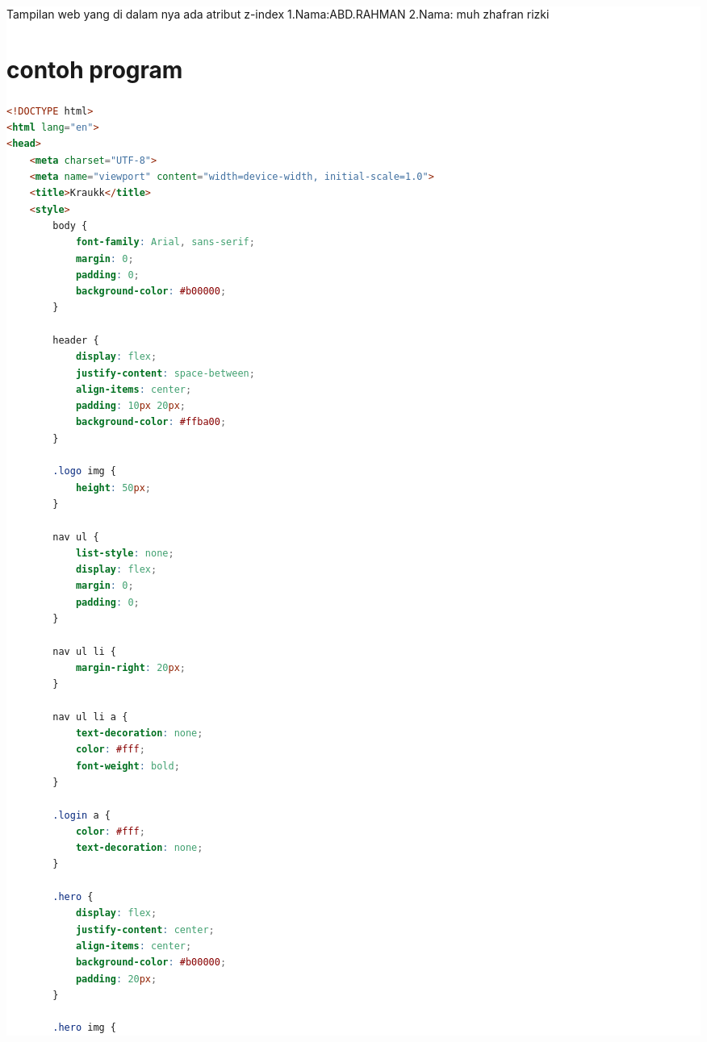 Tampilan web yang di dalam nya ada atribut z-index
1.Nama:ABD.RAHMAN 
2.Nama: muh zhafran rizki

# contoh program
```html
<!DOCTYPE html>
<html lang="en">
<head>
    <meta charset="UTF-8">
    <meta name="viewport" content="width=device-width, initial-scale=1.0">
    <title>Kraukk</title>
    <style>
        body {
            font-family: Arial, sans-serif;
            margin: 0;
            padding: 0;
            background-color: #b00000;
        }

        header {
            display: flex;
            justify-content: space-between;
            align-items: center;
            padding: 10px 20px;
            background-color: #ffba00;
        }

        .logo img {
            height: 50px;
        }

        nav ul {
            list-style: none;
            display: flex;
            margin: 0;
            padding: 0;
        }

        nav ul li {
            margin-right: 20px;
        }

        nav ul li a {
            text-decoration: none;
            color: #fff;
            font-weight: bold;
        }

        .login a {
            color: #fff;
            text-decoration: none;
        }

        .hero {
            display: flex;
            justify-content: center;
            align-items: center;
            background-color: #b00000;
            padding: 20px;
        }

        .hero img {
```